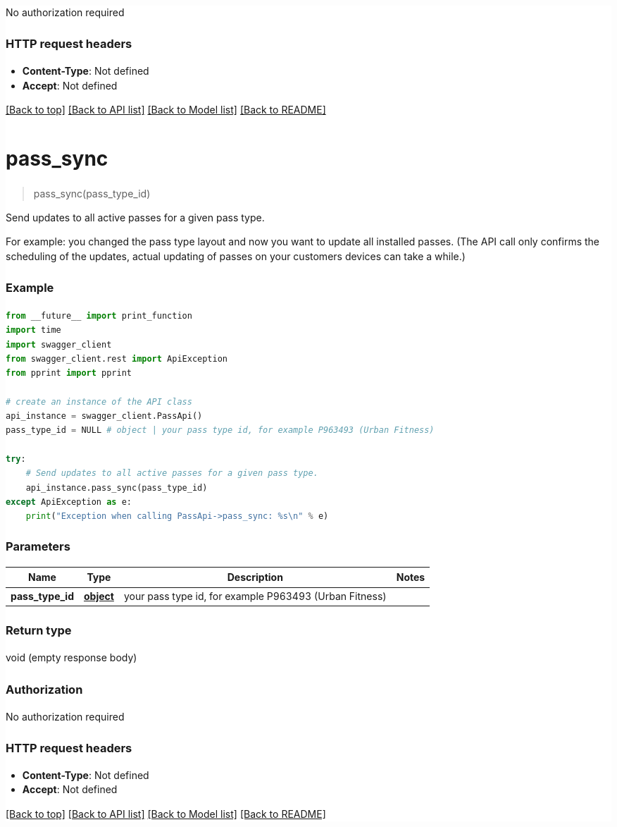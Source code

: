 No authorization required

### HTTP request headers

 - **Content-Type**: Not defined
 - **Accept**: Not defined

[[Back to top]](#) [[Back to API list]](../README.md#documentation-for-api-endpoints) [[Back to Model list]](../README.md#documentation-for-models) [[Back to README]](../README.md)

# **pass_sync**
> pass_sync(pass_type_id)

Send updates to all active passes for a given pass type.

For example: you changed the pass type layout and now you want to update all installed passes. (The API call only confirms the scheduling of the updates, actual updating of passes on your customers devices can take a while.)

### Example
```python
from __future__ import print_function
import time
import swagger_client
from swagger_client.rest import ApiException
from pprint import pprint

# create an instance of the API class
api_instance = swagger_client.PassApi()
pass_type_id = NULL # object | your pass type id, for example P963493 (Urban Fitness)

try:
    # Send updates to all active passes for a given pass type.
    api_instance.pass_sync(pass_type_id)
except ApiException as e:
    print("Exception when calling PassApi->pass_sync: %s\n" % e)
```

### Parameters

Name | Type | Description  | Notes
------------- | ------------- | ------------- | -------------
 **pass_type_id** | [**object**](.md)| your pass type id, for example P963493 (Urban Fitness) | 

### Return type

void (empty response body)

### Authorization

No authorization required

### HTTP request headers

 - **Content-Type**: Not defined
 - **Accept**: Not defined

[[Back to top]](#) [[Back to API list]](../README.md#documentation-for-api-endpoints) [[Back to Model list]](../README.md#documentation-for-models) [[Back to README]](../README.md)

